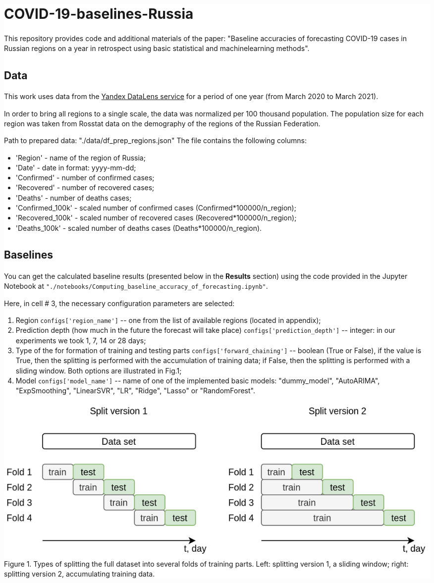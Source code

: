 # COVID-19-baselines-Russia
This repository provides code and additional materials of the paper: "Baseline accuracies of forecasting COVID-19 cases in Russian regions on a year in retrospect using basic statistical and machinelearning methods".

Data
---

This work uses data from the [Yandex DataLens service](https://datalens.yandex.ru/marketplace/f2eb8io5l5q4rp84feo1) for a period of one year (from March 2020 to March 2021).

In order to bring all regions to a single scale, the data was normalized per 100 thousand population. The population size for each region was taken from Rosstat data on the demography of the regions of the Russian Federation.

Path to prepared data: "./data/df_prep_regions.json"
The file contains the following columns:
- 'Region' - name of the region of Russia;
- 'Date' - date in format: yyyy-mm-dd;
- 'Confirmed' - number of confirmed cases;
- 'Recovered' - number of recovered cases;
- 'Deaths' - number of deaths cases;
- 'Confirmed_100k' - scaled number of confirmed cases (Confirmed\*100000/n_region);
- 'Recovered_100k' - scaled number of recovered cases (Recovered\*100000/n_region);
- 'Deaths_100k' - scaled number of deaths cases (Deaths\*100000/n_region).

Baselines
---

You can get the calculated baseline results (presented below in the **Results** section) using the code provided in the Jupyter Notebook at ```"./notebooks/Computing_baseline_accuracy_of_forecasting.ipynb"```.

Here, in cell # 3, the necessary configuration parameters are selected:
1) Region ```configs['region_name']``` -- one from the list of available regions (located in appendix);
2) Prediction depth (how much in the future the forecast will take place) ```configs['prediction_depth']``` -- integer: in our experiments we took 1, 7, 14 or 28 days;
3) Type of the for formation of training and testing parts ```configs['forward_chaining']``` -- boolean (True or False), if the value is True, then the splitting is performed with the accumulation of training data; if False, then the splitting is performed with a sliding window. Both options are illustrated in Fig.1;
4) Model ```configs['model_name']``` -- name of one of the implemented basic models: "dummy_model", "AutoARIMA", "ExpSmoothing", "LinearSVR", "LR", "Ridge", "Lasso" or "RandomForest".

![fig_1](assets/ds_split.png)
Figure 1. Types of splitting the full dataset into several folds of training parts. Left: splitting version 1, a sliding window; right: splitting version 2, accumulating training data.
